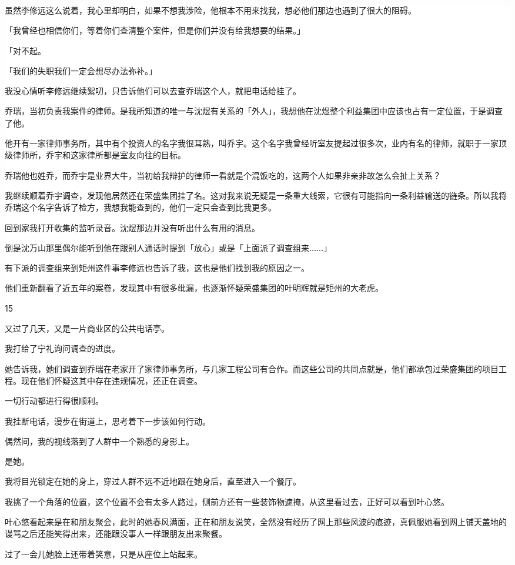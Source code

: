 虽然李修远这么说着，我心里却明白，如果不想我涉险，他根本不用来找我，想必他们那边也遇到了很大的阻碍。


「我曾经也相信你们，等着你们查清整个案件，但是你们并没有给我想要的结果。」


「对不起。


「我们的失职我们一定会想尽办法弥补。」


我没心情听李修远继续絮叨，只告诉他们可以去查乔瑞这个人，就把电话给挂了。


乔瑞，当初负责我案件的律师。是我所知道的唯一与沈煜有关系的「外人」，我想他在沈煜整个利益集团中应该也占有一定位置，于是调查了他。


他开有一家律师事务所，其中有个投资人的名字我很耳熟，叫乔宇。这个名字我曾经听室友提起过很多次，业内有名的律师，就职于一家顶级律师所，乔宇和这家律所都是室友向往的目标。


乔瑞他也姓乔，而乔宇是业界大牛，当初给我辩护的律师一看就是个混饭吃的，这两个人如果非亲非故怎么会扯上关系？


我继续顺着乔宇调查，发现他居然还在荣盛集团挂了名。这对我来说无疑是一条重大线索，它很有可能指向一条利益输送的链条。所以我将乔瑞这个名字告诉了检方，我想我能查到的，他们一定只会查到比我更多。


回到家我打开收集的监听录音。沈煜那边并没有听出什么有用的消息。


倒是沈万山那里偶尔能听到他在跟别人通话时提到「放心」或是「上面派了调查组来……」


有下派的调查组来到矩州这件事李修远也告诉了我，这也是他们找到我的原因之一。


他们重新翻看了近五年的案卷，发现其中有很多纰漏，也逐渐怀疑荣盛集团的叶明辉就是矩州的大老虎。


15


又过了几天，又是一片商业区的公共电话亭。


我打给了宁礼询问调查的进度。


她告诉我，她们调查到乔瑞在老家开了家律师事务所，与几家工程公司有合作。而这些公司的共同点就是，他们都承包过荣盛集团的项目工程。现在他们怀疑这其中存在违规情况，还正在调查。


一切行动都进行得很顺利。


我挂断电话，漫步在街道上，思考着下一步该如何行动。


偶然间，我的视线落到了人群中一个熟悉的身影上。


是她。


我将目光锁定在她的身上，穿过人群不远不近地跟在她身后，直至进入一个餐厅。


我挑了一个角落的位置，这个位置不会有太多人路过，侧前方还有一些装饰物遮掩，从这里看过去，正好可以看到叶心悠。 


叶心悠看起来是在和朋友聚会，此时的她春风满面，正在和朋友说笑，全然没有经历了网上那些风波的痕迹，真佩服她看到网上铺天盖地的谩骂之后还能笑得出来，还能跟没事人一样跟朋友出来聚餐。


过了一会儿她脸上还带着笑意，只是从座位上站起来。
